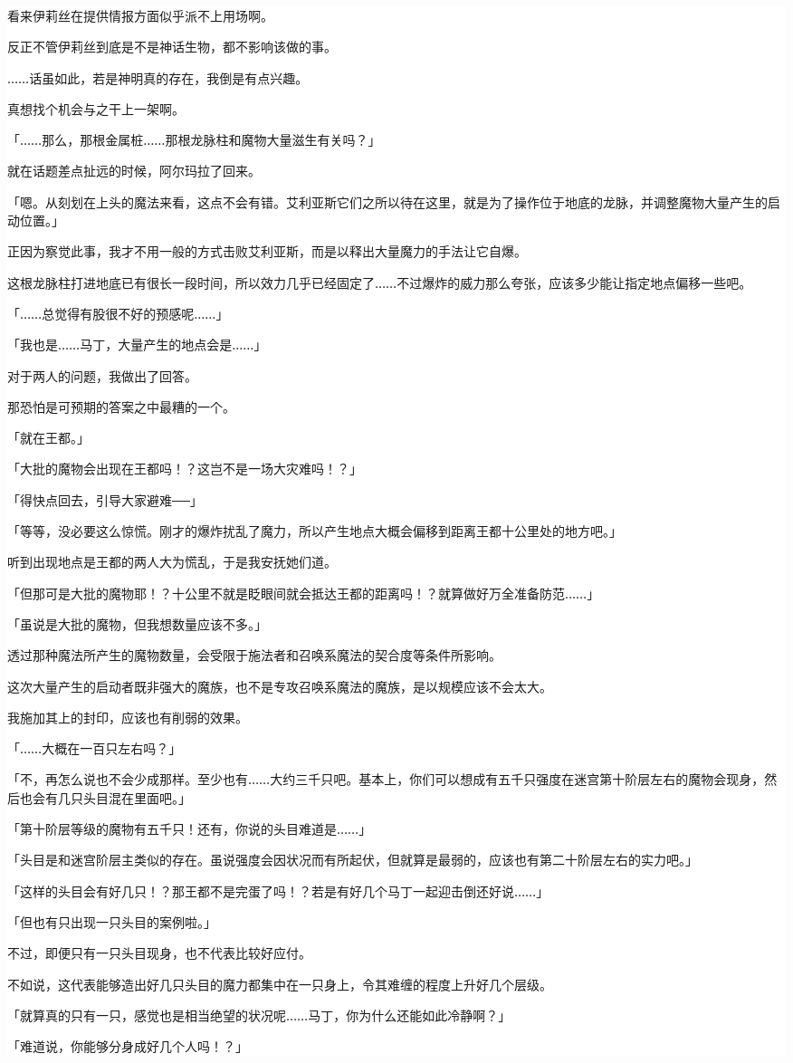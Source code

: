 看来伊莉丝在提供情报方面似乎派不上用场啊。

反正不管伊莉丝到底是不是神话生物，都不影响该做的事。

……话虽如此，若是神明真的存在，我倒是有点兴趣。

真想找个机会与之干上一架啊。

「……那么，那根金属桩……那根龙脉柱和魔物大量滋生有关吗？」

就在话题差点扯远的时候，阿尔玛拉了回来。

「嗯。从刻划在上头的魔法来看，这点不会有错。艾利亚斯它们之所以待在这里，就是为了操作位于地底的龙脉，并调整魔物大量产生的启动位置。」

正因为察觉此事，我才不用一般的方式击败艾利亚斯，而是以释出大量魔力的手法让它自爆。

这根龙脉柱打进地底已有很长一段时间，所以效力几乎已经固定了……不过爆炸的威力那么夸张，应该多少能让指定地点偏移一些吧。

「……总觉得有股很不好的预感呢……」

「我也是……马丁，大量产生的地点会是……」

对于两人的问题，我做出了回答。

那恐怕是可预期的答案之中最糟的一个。

「就在王都。」

「大批的魔物会出现在王都吗！？这岂不是一场大灾难吗！？」

「得快点回去，引导大家避难──」

「等等，没必要这么惊慌。刚才的爆炸扰乱了魔力，所以产生地点大概会偏移到距离王都十公里处的地方吧。」

听到出现地点是王都的两人大为慌乱，于是我安抚她们道。

「但那可是大批的魔物耶！？十公里不就是眨眼间就会抵达王都的距离吗！？就算做好万全准备防范……」

「虽说是大批的魔物，但我想数量应该不多。」

透过那种魔法所产生的魔物数量，会受限于施法者和召唤系魔法的契合度等条件所影响。

这次大量产生的启动者既非强大的魔族，也不是专攻召唤系魔法的魔族，是以规模应该不会太大。

我施加其上的封印，应该也有削弱的效果。

「……大概在一百只左右吗？」

「不，再怎么说也不会少成那样。至少也有……大约三千只吧。基本上，你们可以想成有五千只强度在迷宫第十阶层左右的魔物会现身，然后也会有几只头目混在里面吧。」

「第十阶层等级的魔物有五千只！还有，你说的头目难道是……」

「头目是和迷宫阶层主类似的存在。虽说强度会因状况而有所起伏，但就算是最弱的，应该也有第二十阶层左右的实力吧。」

「这样的头目会有好几只！？那王都不是完蛋了吗！？若是有好几个马丁一起迎击倒还好说……」

「但也有只出现一只头目的案例啦。」

不过，即便只有一只头目现身，也不代表比较好应付。

不如说，这代表能够造出好几只头目的魔力都集中在一只身上，令其难缠的程度上升好几个层级。

「就算真的只有一只，感觉也是相当绝望的状况呢……马丁，你为什么还能如此冷静啊？」

「难道说，你能够分身成好几个人吗！？」
